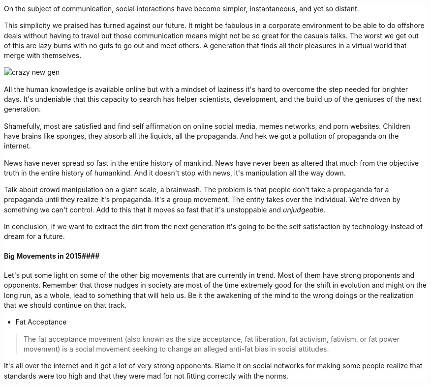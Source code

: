 
On the subject of communication, social interactions have become simpler,
instantaneous, and yet so distant.

This simplicity we praised has turned against our future. It might be
fabulous in a corporate environment to be able to do offshore deals without
having to travel but those communication means might not be so great for the
casuals talks. The worst we get out of this are lazy bums with no guts to go
out and meet others. A generation that finds all their pleasures in a virtual
world that merge with themselves.

![crazy new gen]({{site.baseurl}}/assets/oh_those_crazy_kids.jpg)

All the human knowledge is available online but with a mindset of laziness it's
hard to overcome the step needed for brighter days. It's undeniable that this
capacity to search has helper scientists, development, and the build up of the
geniuses of the next generation.

Shamefully, most are satisfied and find self affirmation on online social media, memes networks, and porn websites. Children have brains like
sponges, they absorb all the liquids, all the propaganda. And hek we got a
pollution of propaganda on the internet.

News have never spread so fast in the entire history of mankind. News have
never been as altered that much from the objective truth in the entire
history of humankind. And it doesn't stop with news, it's manipulation all the
way down.


Talk about crowd manipulation on a giant scale, a brainwash.
The problem is that people don't take a propaganda for a propaganda until they
realize it's propaganda. It's a group movement. The entity takes over the
individual. We're driven by something we can't control.
Add to this that it moves so fast that it's unstoppable and _unjudgeable_.

In conclusion, if we want to extract the dirt from the next generation it's
going to be the self satisfaction by technology instead of dream for a future.


#### Big Movements in 2015####


Let's put some light on some of the other big movements that are currently in
trend. Most of them have strong proponents and opponents. Remember that those
nudges in society are most of the time extremely good for the shift in
evolution and might on the long run, as a whole, lead to something that will
help us. Be it the awakening of the mind to the wrong doings or the realization
that we should continue on that track.


* Fat Acceptance

> The fat acceptance movement (also known as the size acceptance, fat liberation, fat activism, fativism, or fat power movement) is a social movement seeking to change an alleged anti-fat bias in social attitudes.


It's all over the internet and it got a lot of very strong opponents. Blame it
on social networks for making some people realize that standards were too high
and that they were mad for not fitting correctly with the norms.
